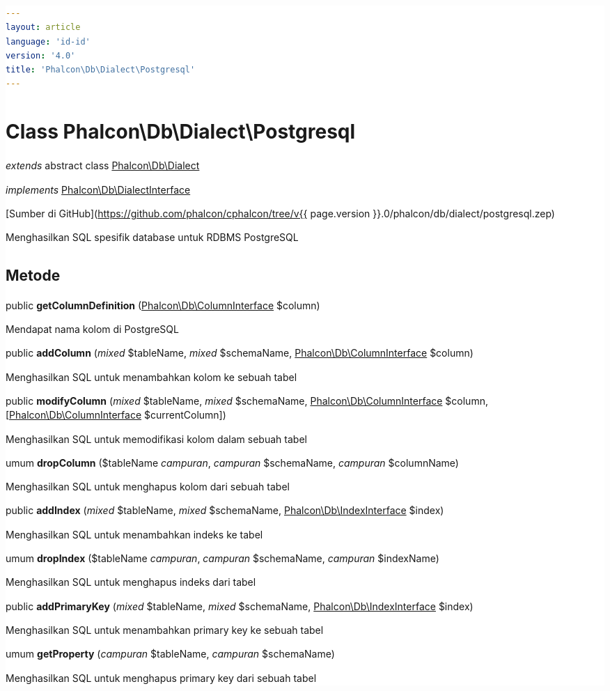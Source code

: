 ```yaml
---
layout: article
language: 'id-id'
version: '4.0'
title: 'Phalcon\Db\Dialect\Postgresql'
---
```

# Class **Phalcon\Db\Dialect\Postgresql**

*extends* abstract class [Phalcon\Db\Dialect](Phalcon_Db_Dialect)

*implements* [Phalcon\Db\DialectInterface](Phalcon_Db_DialectInterface)

[Sumber di GitHub](https://github.com/phalcon/cphalcon/tree/v{{ page.version }}.0/phalcon/db/dialect/postgresql.zep)

Menghasilkan SQL spesifik database untuk RDBMS PostgreSQL

## Metode

public **getColumnDefinition** ([Phalcon\Db\ColumnInterface](Phalcon_Db_ColumnInterface) $column)

Mendapat nama kolom di PostgreSQL

public **addColumn** (*mixed* $tableName, *mixed* $schemaName, [Phalcon\Db\ColumnInterface](Phalcon_Db_ColumnInterface) $column)

Menghasilkan SQL untuk menambahkan kolom ke sebuah tabel

public **modifyColumn** (*mixed* $tableName, *mixed* $schemaName, [Phalcon\Db\ColumnInterface](Phalcon_Db_ColumnInterface) $column, [[Phalcon\Db\ColumnInterface](Phalcon_Db_ColumnInterface) $currentColumn])

Menghasilkan SQL untuk memodifikasi kolom dalam sebuah tabel

umum **dropColumn** ($tableName *campuran*, *campuran* $schemaName, *campuran* $columnName)

Menghasilkan SQL untuk menghapus kolom dari sebuah tabel

public **addIndex** (*mixed* $tableName, *mixed* $schemaName, [Phalcon\Db\IndexInterface](Phalcon_Db_IndexInterface) $index)

Menghasilkan SQL untuk menambahkan indeks ke tabel

umum **dropIndex** ($tableName *campuran*, *campuran* $schemaName, *campuran* $indexName)

Menghasilkan SQL untuk menghapus indeks dari tabel

public **addPrimaryKey** (*mixed* $tableName, *mixed* $schemaName, [Phalcon\Db\IndexInterface](Phalcon_Db_IndexInterface) $index)

Menghasilkan SQL untuk menambahkan primary key ke sebuah tabel

umum **getProperty** (*campuran* $tableName, *campuran* $schemaName)

Menghasilkan SQL untuk menghapus primary key dari sebuah tabel
